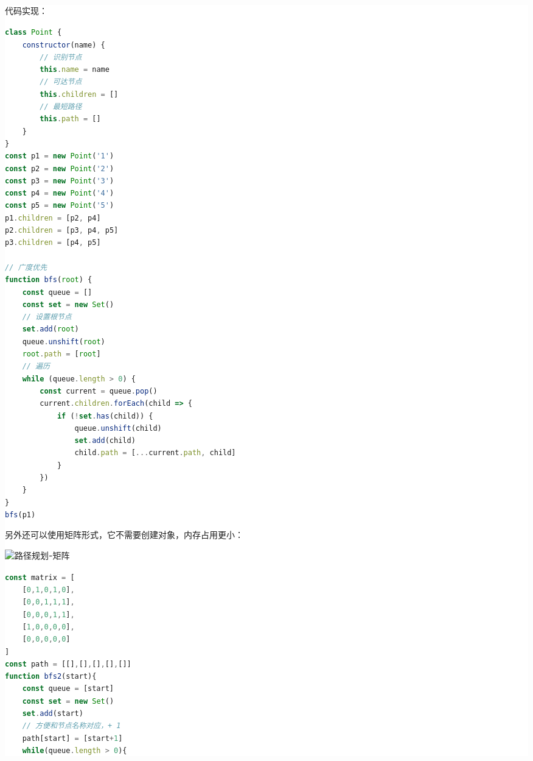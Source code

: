 代码实现：

```javascript
class Point {
    constructor(name) {
        // 识别节点
        this.name = name
        // 可达节点
        this.children = []
        // 最短路径
        this.path = []
    }
}
const p1 = new Point('1')
const p2 = new Point('2')
const p3 = new Point('3')
const p4 = new Point('4')
const p5 = new Point('5')
p1.children = [p2, p4]
p2.children = [p3, p4, p5]
p3.children = [p4, p5]

// 广度优先
function bfs(root) {
    const queue = []
    const set = new Set()
    // 设置根节点
    set.add(root)
    queue.unshift(root)
    root.path = [root]
    // 遍历
    while (queue.length > 0) {
        const current = queue.pop()
        current.children.forEach(child => {
            if (!set.has(child)) {
                queue.unshift(child)
                set.add(child)
                child.path = [...current.path, child]
            }
        })
    }
}
bfs(p1)
```

另外还可以使用矩阵形式，它不需要创建对象，内存占用更小：

![路径规划-矩阵](https://gitee.com/liuxingtian/markdow/raw/master/03.其它/03.算法/images/路径算法/路径规划-矩阵.png)

```javascript
const matrix = [
    [0,1,0,1,0],
    [0,0,1,1,1],
    [0,0,0,1,1],
    [1,0,0,0,0],
    [0,0,0,0,0]
]
const path = [[],[],[],[],[]]
function bfs2(start){
    const queue = [start]
    const set = new Set()
    set.add(start)
    // 方便和节点名称对应，+ 1
    path[start] = [start+1]
    while(queue.length > 0){
```